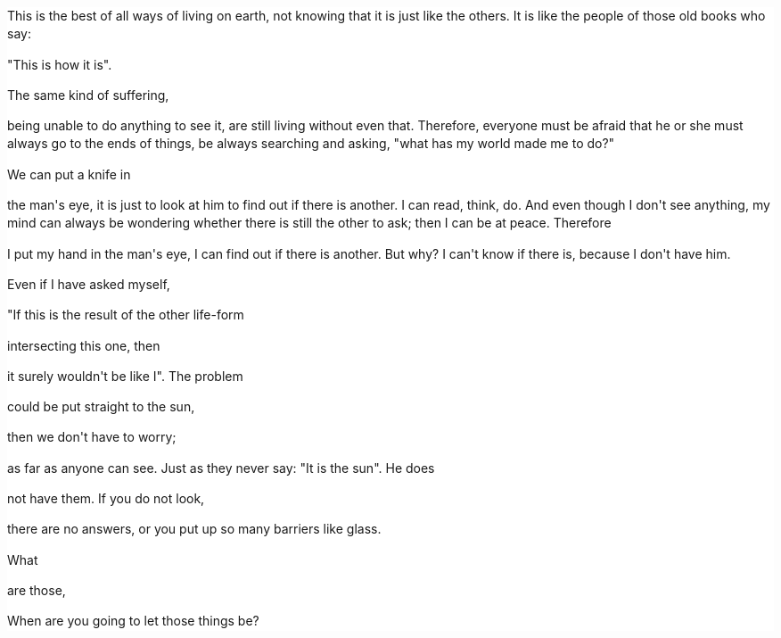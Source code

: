 
This is the best of all ways of living on earth, not knowing that it is just like the others. It is like the people of those old books who say:


"This is how it is".


The same kind of suffering,


being unable to do anything to see it, are still living without even that. Therefore, everyone must be afraid that he or she must always go to the ends of things, be always searching and asking, "what has my world made me to do?"


We can put a knife in


the man's eye, it is just to look at him to find out if there is another. I can read, think, do. And even though I don't see anything, my mind can always be wondering whether there is still the other to ask; then I can be at peace. Therefore


I put my hand in the man's eye, I can find out if there is another. But why? I can't know if there is, because I don't have him.


Even if I have asked myself,


"If this is the result of the other life-form

intersecting this one, then


it surely wouldn't be like I". The problem


could be put straight to the sun,


then we don't have to worry;


as far as anyone can see. Just as they never say: "It is the sun". He does


not have them. If you do not look,


there are no answers, or you put up so many barriers like glass.


What


are those,



 
When are you going to let those things be?


